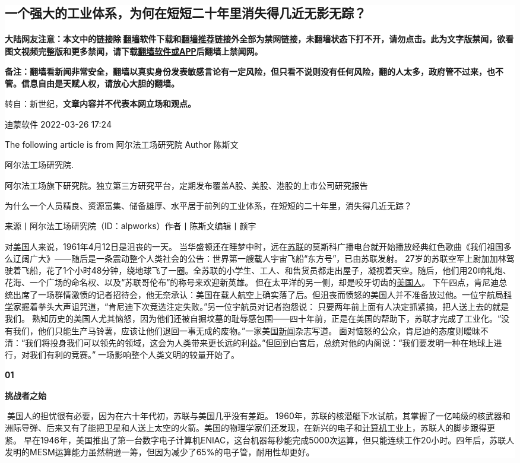   <h2>一个强大的工业体系，为何在短短二十年里消失得几近无影无踪？</h2> <p class="notice"><b>大陆网友注意：本文中的链接除 <a href="https://github.com/bannedbook/fanqiang" >翻墙</a>软件下载和<a href="https://github.com/killgcd/justmysocks/blob/master/README.md">翻墙推荐</a>链接外全部为禁网链接，未翻墙状态下打不开，请勿点击。此为文字版禁闻，欲看图文视频完整版和更多禁闻，请下载<a href="https://github.com/bannedbook/fanqiang">翻墙软件或APP</a>后翻墙上禁闻网。</p><p>备注：翻墙看新闻非常安全，翻墙以真实身份发表敏感言论有一定风险，但只看不说则没有任何风险，翻的人太多，政府管不过来，也不管。信息自由是天赋人权，请放心大胆的翻墙。</b></p>  <div class="entry"> <p>转自：新世纪，<strong>文章内容并不代表本网立场和观点。</strong></p> <p>迪蒙软件&nbsp;2022-03-26 17:24</p> <p><p role="option">The following article is from 阿尔法工场研究院&nbsp;Author 陈斯文</p> <p>阿尔法工场研究院.</p> <p>阿尔法工场旗下研究院&#12290;独立第三方研究平台&#65292;定期发布覆盖A股&#12289;美股&#12289;港股的上市公司研究报告</p> <p></p> <p>为什么一个人员精良&#12289;资源富集&#12289;储备雄厚&#12289;水平居于前列的工业体系&#65292;在短短的二十年里&#65292;消失得几近无踪&#65311;</p> <p>来源丨阿尔法工场研究院&#65288;ID&#65306;alpworks&#65289;作者丨陈斯文编辑丨颜宇</p> <p>对<a href="https://www.bannedbook.org/bnews/tag/%e7%be%8e%e5%9b%bd/" class="st_tag internal_tag" rel="tag" title="标签 美国 下的日志">美国</a>人来说&#65292;1961年4月12日是沮丧的一天&#12290;&nbsp;当华盛顿还在睡梦中时&#65292;远在<a href="https://www.bannedbook.org/bnews/tag/%E8%8B%8F%E8%81%94/" class="st_tag internal_tag" rel="tag" title="标签 苏联 下的日志">苏联</a>的莫斯科广播电台就开始播放经典红色歌曲&#12298;我们祖国多么辽阔广大&#12299;&#8212;&#8212;随后是一条震动整个人类社会的公告&#65306;世界第一艘载人宇宙飞船&#8220;东方号&#8221;&#65292;已由苏联发射&#12290;&nbsp;27岁的苏联空军上尉加加林驾驶着飞船&#65292;花了1个小时48分钟&#65292;绕地球飞了一圈&#12290;全苏联的小学生&#12289;工人&#12289;和售货员都走出屋子&#65292;凝视着天空&#12290;随后&#65292;他们用20响礼炮&#12289;花海&#12289;一个广场的命名权&#12289;以及&#8220;苏联哥伦布&#8221;的称号来欢迎新英雄&#12290;&nbsp;但在太平洋的另一侧&#65292;却是咬牙切齿的<a href="https://www.bannedbook.org/bnews/tag/%E7%BE%8E%E5%9B%BD%E4%BA%BA/" class="st_tag internal_tag" rel="tag" title="标签 美国人 下的日志">美国人</a>&#12290;&nbsp;下午四点&#65292;肯尼迪总统出席了一场群情激愤的记者招待会&#65292;他无奈承认&#65306;美国在载人航空上确实落了后&#12290;但沮丧而愤怒的美国人并不准备放过他&#12290;一位宇航局<span class='wp_keywordlink'><a href="https://www.bannedbook.org/forum11/topic309.html" title="禁片：“科学”的棍子" target="_blank">科学</a></span>家握着拳头大声诅咒道&#65292;&#8220;肯尼迪下次竞选注定失败&#12290;&#8221;另一位宇航员对记者抱怨说&#65306;&nbsp;只要两年前上面有人决定抓紧搞&#65292;把人送上去的就是我们&#12290;&nbsp;熟知历史的美国人尤其恼怒&#65292;因为他们还被自掘坟墓的耻辱感包围&#8212;&#8212;四十年前&#65292;正是在美国的帮助下&#65292;苏联才完成了工业化&#12290;&#8220;没有我们&#65292;他们只能生产马铃薯&#65292;应该让他们退回一事无成的废物&#12290;&#8221;一家美国<span class='wp_keywordlink_affiliate'><a href="https://www.bannedbook.org/" title="新闻">新闻</a></span>杂志写道&#12290;&nbsp;面对恼怒的公众&#65292;肯尼迪的态度则暧昧不清&#65306;&#8220;我们将投身我们可以领先的领域&#65292;这会为人类带来更长远的利益&#12290;&#8221;但回到白宫后&#65292;总统对他的内阁说&#65306;&#8220;我们要发明一种在地球上进行&#65292;对我们有利的竞赛&#12290;&#8221;&nbsp;一场影响整个人类文明的较量开始了&#12290;</p> <p><p><strong>01</strong></p> <p><strong>挑战者之始</strong></p> <p>&nbsp;美国人的担忧很有必要&#65292;因为在六十年代初&#65292;苏联与美国几乎没有差距&#12290;&nbsp;1960年&#65292;苏联的核潜艇下水试航&#65292;其掌握了一亿吨级的核武器和洲际导弹&#12289;后来又有了能把卫星和人送上太空的火箭&#12290;美国的物理学家们还发现&#65292;在新兴的电子和<a href="https://www.bannedbook.org/bnews/tag/%E8%AE%A1%E7%AE%97%E6%9C%BA/" class="st_tag internal_tag" rel="tag" title="标签 计算机 下的日志">计算机</a>工业上&#65292;苏联人的脚步跟得更紧&#12290;&nbsp;早在1946年&#65292;美国推出了第一台数字电子计算机ENIAC&#65292;这台机器每秒能完成5000次运算&#65292;但只能连续工作20小时&#12290;四年后&#65292;苏联人发明的MESM运算能力虽然稍逊一筹&#65292;但因为减少了65%的电子管&#65292;耐用性却更好&#12290;&nbsp;</p> <p></p>